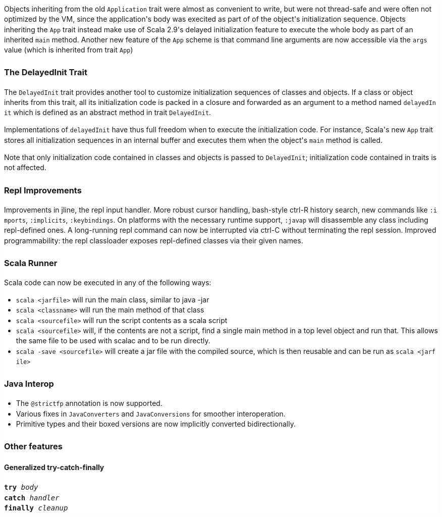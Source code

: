 Objects inheriting from the old `Application` trait were almost as convenient to write, but were not thread-safe and were often not optimized by the VM, since the application's body was execited as part of of the object's initialization sequence. Objects inheriting the `App` trait instead make use of Scala 2.9's delayed initialization feature to execute the whole body as part of an inherited `main` method. Another new feature of the `App` scheme is that command line arguments are now accessible via the `args` value (which is inherited from trait `App`)

### The DelayedInit Trait

The `DelayedInit` trait provides another tool to customize initialization sequences of classes and objects. If a class or object inherits from this trait, all its initialization code is packed in a closure and forwarded as an argument to a method named `delayedInit` which is defined as an abstract method in trait `DelayedInit`.

Implementations of `delayedInit` have thus full freedom when to execute the initialization code. For instance, Scala's new `App` trait stores all initialization sequences in an internal buffer and executes them when the object's `main` method is called.

Note that only initialization code contained in classes and objects is passed to `DelayedInit`; initialization code contained in traits is not affected.

### Repl Improvements

Improvements in jline, the repl input handler. More robust cursor handling, bash-style ctrl-R history search, new commands like `:imports`, `:implicits`, `:keybindings`. On platforms with the necessary runtime support, `:javap` will disassemble any class including repl-defined ones. A long-running repl command can now be interrupted via ctrl-C without terminating the repl session. Improved programmability: the repl classloader exposes repl-defined classes via their given names.

### Scala Runner

Scala code can now be executed in any of the following ways:

* `scala <jarfile>` will run the main class, similar to java -jar
* `scala <classname>` will run the main method of that class
* `scala <sourcefile>` will run the script contents as a scala script
* `scala <sourcefile>` will, if the contents are not a script, find a single main method in a top level object and run that. This allows the same file to be used with scalac and to be run directly.
* `scala -save <sourcefile>` will create a jar file with the compiled source, which is then reusable and can be run as `scala <jarfile>`

### Java Interop

* The `@strictfp` annotation is now supported.
* Various fixes in `JavaConverters` and `JavaConversions` for smoother interoperation.
* Primitive types and their boxed versions are now implicitly converted bidirectionally.

### Other features

#### Generalized try-catch-finally

<pre><b>try</b> <em>body</em>
<b>catch</b> <em>handler</em>
<b>finally</b> <em>cleanup</em>
</pre>
